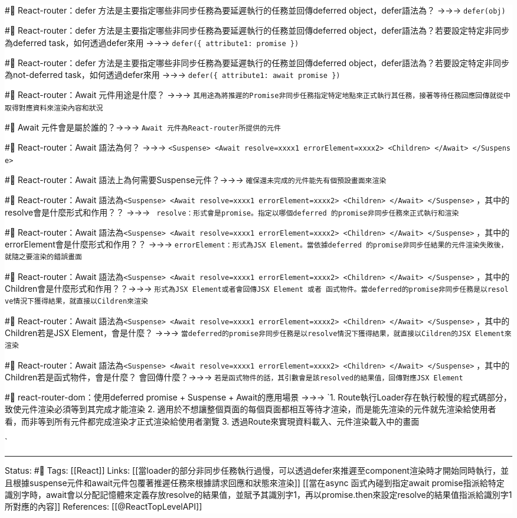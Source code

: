 #🧠  React-router：defer 方法是主要指定哪些非同步任務為要延遲執行的任務並回傳deferred object，defer語法為？ ->->-> `defer(obj)`


#🧠 React-router：defer 方法是主要指定哪些非同步任務為要延遲執行的任務並回傳deferred object，defer語法為？若要設定特定非同步為deferred task，如何透過defer來用 ->->-> `defer({ attribute1: promise })`


#🧠 React-router：defer 方法是主要指定哪些非同步任務為要延遲執行的任務並回傳deferred object，defer語法為？若要設定特定非同步為not-deferred task，如何透過defer來用 ->->-> `defer({ attribute1: await promise })`


#🧠 React-router：Await 元件用途是什麼？ ->->-> `其用途為將推遲的Promise非同步任務指定特定地點來正式執行其任務，接著等待任務回應回傳就從中取得對應資料來渲染內容和狀況`


#🧠 Await 元件會是屬於誰的？->->-> `Await 元件為React-router所提供的元件`



#🧠 React-router：Await 語法為何？ ->->-> `<Suspense> <Await resolve=xxxx1 errorElement=xxxx2> <Children> </Await> </Suspense>`



#🧠 React-router：Await 語法上為何需要Suspense元件？->->-> `確保還未完成的元件能先有個預設畫面來渲染`


#🧠 React-router：Await 語法為`<Suspense> <Await resolve=xxxx1 errorElement=xxxx2> <Children> </Await> </Suspense>` ，其中的resolve會是什麼形式和作用？？ ->->-> ` resolve：形式會是promise。指定以哪個deferred 的promise非同步任務來正式執行和渲染`


#🧠 React-router：Await 語法為`<Suspense> <Await resolve=xxxx1 errorElement=xxxx2> <Children> </Await> </Suspense>` ，其中的errorElement會是什麼形式和作用？？ ->->-> `errorElement：形式為JSX Element。當依據deferred 的promise非同步任結果的元件渲染失敗後，就隨之要渲染的錯誤畫面 `



#🧠 React-router：Await 語法為`<Suspense> <Await resolve=xxxx1 errorElement=xxxx2> <Children> </Await> </Suspense>` ，其中的Children會是什麼形式和作用？？->->-> `形式為JSX Element或者會回傳JSX Element 或者 函式物件。當deferred的promise非同步任務是以resolve情況下獲得結果，就直接以Cildren來渲染`



#🧠 React-router：Await 語法為`<Suspense> <Await resolve=xxxx1 errorElement=xxxx2> <Children> </Await> </Suspense>` ，其中的Children若是JSX Element，會是什麼？ ->->-> `當deferred的promise非同步任務是以resolve情況下獲得結果，就直接以Cildren的JSX Element來渲染`



#🧠 React-router：Await 語法為`<Suspense> <Await resolve=xxxx1 errorElement=xxxx2> <Children> </Await> </Suspense>` ，其中的Children若是函式物件，會是什麼？ 會回傳什麼？->->-> `若是函式物件的話，其引數會是該resolved的結果值，回傳對應JSX Element`


#🧠 react-router-dom：使用deferred promise + Suspense + Await的應用場景 ->->-> `1. Route執行Loader存在執行較慢的程式碼部分，致使元件渲染必須等到其完成才能渲染 2. 適用於不想讓整個頁面的每個頁面都相互等待才渲染，而是能先渲染的元件就先渲染給使用者看，而非等到所有元件都完成渲染才正式渲染給使用者瀏覽 3. 透過Route來實現資料載入、元件渲染載入中的畫面

`




---
Status: #🌱 
Tags:
[[React]]
Links:
[[當loader的部分非同步任務執行過慢，可以透過defer來推遲至component渲染時才開始同時執行，並且根據suspense元件和await元件包覆著推遲任務來根據請求回應和狀態來渲染]]
[[當在async 函式內碰到指定await promise指派給特定識別字時，await會以分配記憶體來定義存放resolve的結果值，並賦予其識別字1，再以promise.then來設定resolve的結果值指派給識別字1所對應的內容]]
References:
[[@ReactTopLevelAPI]]